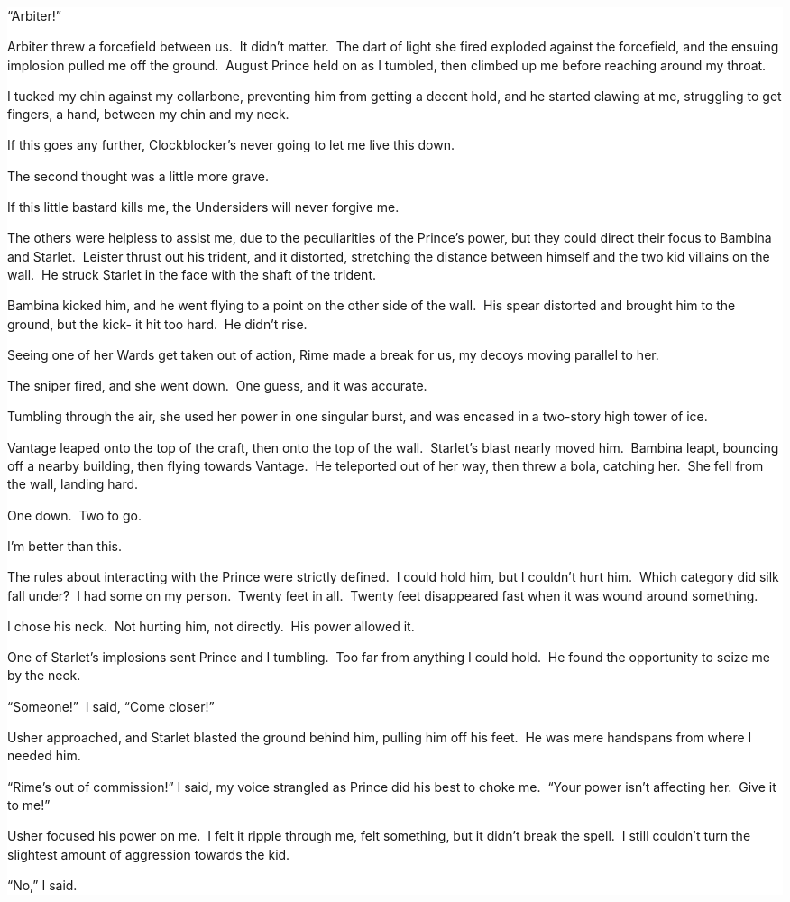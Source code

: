 “Arbiter!”

Arbiter threw a forcefield between us.  It didn’t matter.  The dart of light she fired exploded against the forcefield, and the ensuing implosion pulled me off the ground.  August Prince held on as I tumbled, then climbed up me before reaching around my throat.

I tucked my chin against my collarbone, preventing him from getting a decent hold, and he started clawing at me, struggling to get fingers, a hand, between my chin and my neck.

If this goes any further, Clockblocker’s never going to let me live this down.

The second thought was a little more grave.

If this little bastard kills me, the Undersiders will never forgive me.

The others were helpless to assist me, due to the peculiarities of the Prince’s power, but they could direct their focus to Bambina and Starlet.  Leister thrust out his trident, and it distorted, stretching the distance between himself and the two kid villains on the wall.  He struck Starlet in the face with the shaft of the trident.

Bambina kicked him, and he went flying to a point on the other side of the wall.  His spear distorted and brought him to the ground, but the kick- it hit too hard.  He didn’t rise.

Seeing one of her Wards get taken out of action, Rime made a break for us, my decoys moving parallel to her.

The sniper fired, and she went down.  One guess, and it was accurate.

Tumbling through the air, she used her power in one singular burst, and was encased in a two-story high tower of ice.

Vantage leaped onto the top of the craft, then onto the top of the wall.  Starlet’s blast nearly moved him.  Bambina leapt, bouncing off a nearby building, then flying towards Vantage.  He teleported out of her way, then threw a bola, catching her.  She fell from the wall, landing hard.

One down.  Two to go.

I’m better than this.

The rules about interacting with the Prince were strictly defined.  I could hold him, but I couldn’t hurt him.  Which category did silk fall under?  I had some on my person.  Twenty feet in all.  Twenty feet disappeared fast when it was wound around something.

I chose his neck.  Not hurting him, not directly.  His power allowed it.

One of Starlet’s implosions sent Prince and I tumbling.  Too far from anything I could hold.  He found the opportunity to seize me by the neck.

“Someone!”  I said, “Come closer!”

Usher approached, and Starlet blasted the ground behind him, pulling him off his feet.  He was mere handspans from where I needed him.

“Rime’s out of commission!” I said, my voice strangled as Prince did his best to choke me.  “Your power isn’t affecting her.  Give it to me!”

Usher focused his power on me.  I felt it ripple through me, felt something, but it didn’t break the spell.  I still couldn’t turn the slightest amount of aggression towards the kid.

“No,” I said.
